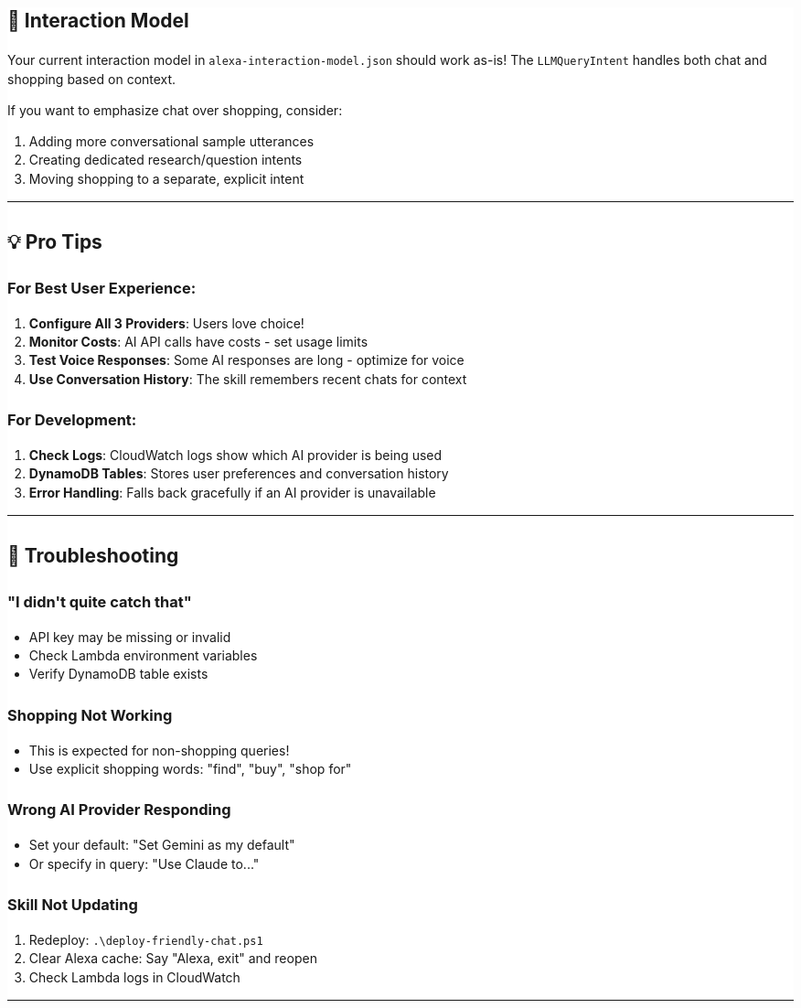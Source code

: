 ## 🎨 Interaction Model

Your current interaction model in `alexa-interaction-model.json` should work as-is! The `LLMQueryIntent` handles both chat and shopping based on context.

If you want to emphasize chat over shopping, consider:

1. Adding more conversational sample utterances
2. Creating dedicated research/question intents
3. Moving shopping to a separate, explicit intent

---

## 💡 Pro Tips

### For Best User Experience:

1. **Configure All 3 Providers**: Users love choice!
2. **Monitor Costs**: AI API calls have costs - set usage limits
3. **Test Voice Responses**: Some AI responses are long - optimize for voice
4. **Use Conversation History**: The skill remembers recent chats for context

### For Development:

1. **Check Logs**: CloudWatch logs show which AI provider is being used
2. **DynamoDB Tables**: Stores user preferences and conversation history
3. **Error Handling**: Falls back gracefully if an AI provider is unavailable

---

## 🐛 Troubleshooting

### "I didn't quite catch that"
- API key may be missing or invalid
- Check Lambda environment variables
- Verify DynamoDB table exists

### Shopping Not Working
- This is expected for non-shopping queries!
- Use explicit shopping words: "find", "buy", "shop for"

### Wrong AI Provider Responding
- Set your default: "Set Gemini as my default"
- Or specify in query: "Use Claude to..."

### Skill Not Updating
1. Redeploy: `.\deploy-friendly-chat.ps1`
2. Clear Alexa cache: Say "Alexa, exit" and reopen
3. Check Lambda logs in CloudWatch

---